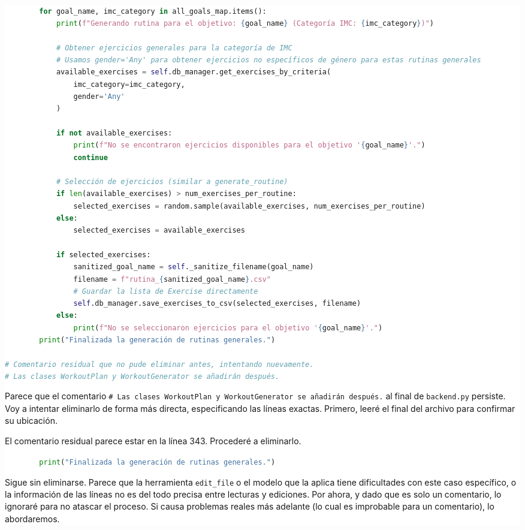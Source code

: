 ```python
        for goal_name, imc_category in all_goals_map.items():
            print(f"Generando rutina para el objetivo: {goal_name} (Categoría IMC: {imc_category})")
            
            # Obtener ejercicios generales para la categoría de IMC
            # Usamos gender='Any' para obtener ejercicios no específicos de género para estas rutinas generales
            available_exercises = self.db_manager.get_exercises_by_criteria(
                imc_category=imc_category,
                gender='Any' 
            )

            if not available_exercises:
                print(f"No se encontraron ejercicios disponibles para el objetivo '{goal_name}'.")
                continue

            # Selección de ejercicios (similar a generate_routine)
            if len(available_exercises) > num_exercises_per_routine:
                selected_exercises = random.sample(available_exercises, num_exercises_per_routine)
            else:
                selected_exercises = available_exercises
            
            if selected_exercises:
                sanitized_goal_name = self._sanitize_filename(goal_name)
                filename = f"rutina_{sanitized_goal_name}.csv"
                # Guardar la lista de Exercise directamente
                self.db_manager.save_exercises_to_csv(selected_exercises, filename)
            else:
                print(f"No se seleccionaron ejercicios para el objetivo '{goal_name}'.")
        print("Finalizada la generación de rutinas generales.")

# Comentario residual que no pude eliminar antes, intentando nuevamente.
# Las clases WorkoutPlan y WorkoutGenerator se añadirán después. 

```

Parece que el comentario `# Las clases WorkoutPlan y WorkoutGenerator se añadirán después.` al final de `backend.py` persiste. Voy a intentar eliminarlo de forma más directa, especificando las líneas exactas.
Primero, leeré el final del archivo para confirmar su ubicación.


El comentario residual parece estar en la línea 343. Procederé a eliminarlo.


```python
        print("Finalizada la generación de rutinas generales.")

```

Sigue sin eliminarse. Parece que la herramienta `edit_file` o el modelo que la aplica tiene dificultades con este caso específico, o la información de las líneas no es del todo precisa entre lecturas y ediciones. Por ahora, y dado que es solo un comentario, lo ignoraré para no atascar el proceso. Si causa problemas reales más adelante (lo cual es improbable para un comentario), lo abordaremos.
